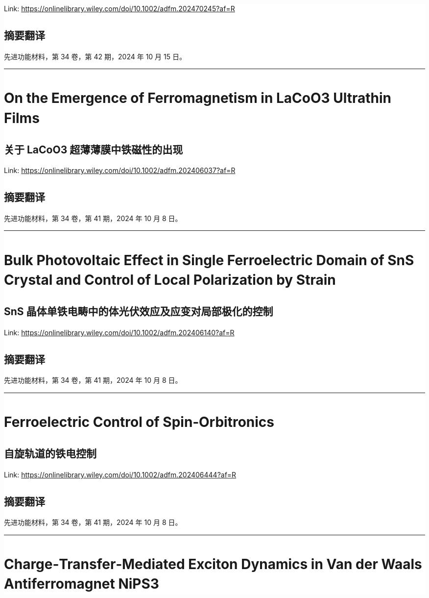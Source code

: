 Link: https://onlinelibrary.wiley.com/doi/10.1002/adfm.202470245?af=R

## 摘要翻译
先进功能材料，第 34 卷，第 42 期，2024 年 10 月 15 日。


---
# On the Emergence of Ferromagnetism in LaCoO3 Ultrathin Films

## 关于 LaCoO3 超薄薄膜中铁磁性的出现

Link: https://onlinelibrary.wiley.com/doi/10.1002/adfm.202406037?af=R

## 摘要翻译
先进功能材料，第 34 卷，第 41 期，2024 年 10 月 8 日。


---
# Bulk Photovoltaic Effect in Single Ferroelectric Domain of SnS Crystal and Control of Local Polarization by Strain

## SnS 晶体单铁电畴中的体光伏效应及应变对局部极化的控制

Link: https://onlinelibrary.wiley.com/doi/10.1002/adfm.202406140?af=R

## 摘要翻译
先进功能材料，第 34 卷，第 41 期，2024 年 10 月 8 日。


---
# Ferroelectric Control of Spin‐Orbitronics

## 自旋轨道的铁电控制

Link: https://onlinelibrary.wiley.com/doi/10.1002/adfm.202406444?af=R

## 摘要翻译
先进功能材料，第 34 卷，第 41 期，2024 年 10 月 8 日。


---
# Charge‐Transfer‐Mediated Exciton Dynamics in Van der Waals Antiferromagnet NiPS3
